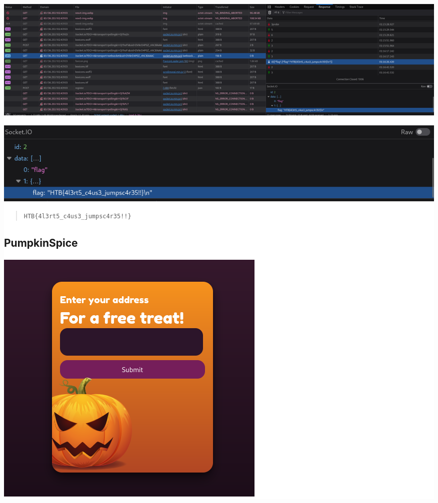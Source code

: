 ![](attachment/4481ddbe701b7949fe7551dd93cec77c.png)

![](attachment/edd6605ca045f7a3986f47f3fd4fb4cc.png)

> `HTB{4l3rt5_c4us3_jumpsc4r35!!}`

## PumpkinSpice

![](attachment/e84d5f872a77c38a58b08c47d9b56b6f.png)

